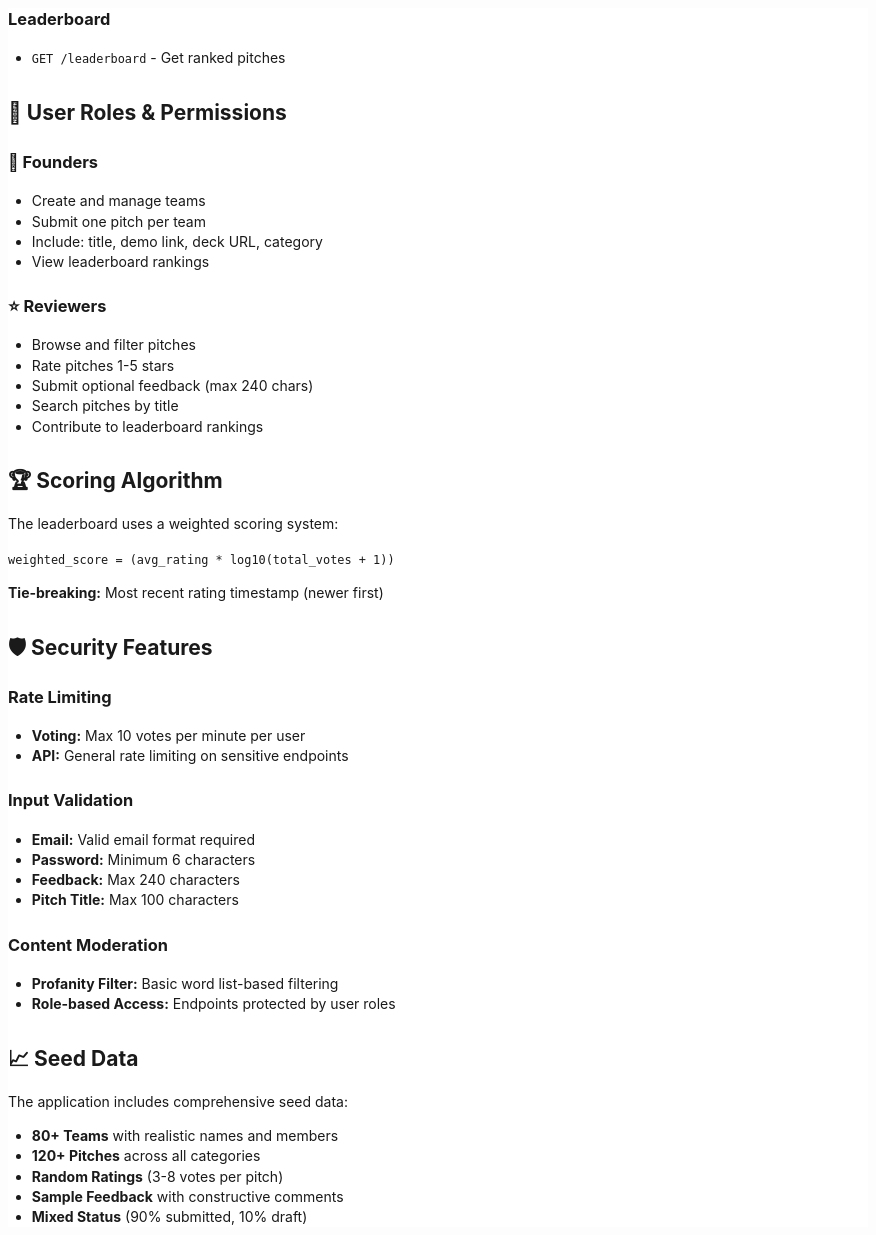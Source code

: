 ### Leaderboard
- `GET /leaderboard` - Get ranked pitches

## 🎯 User Roles & Permissions

### 👥 Founders
- Create and manage teams
- Submit one pitch per team
- Include: title, demo link, deck URL, category
- View leaderboard rankings

### ⭐ Reviewers
- Browse and filter pitches
- Rate pitches 1-5 stars
- Submit optional feedback (max 240 chars)
- Search pitches by title
- Contribute to leaderboard rankings

## 🏆 Scoring Algorithm

The leaderboard uses a weighted scoring system:

```
weighted_score = (avg_rating * log10(total_votes + 1))
```

**Tie-breaking:** Most recent rating timestamp (newer first)

## 🛡️ Security Features

### Rate Limiting
- **Voting:** Max 10 votes per minute per user
- **API:** General rate limiting on sensitive endpoints

### Input Validation
- **Email:** Valid email format required
- **Password:** Minimum 6 characters
- **Feedback:** Max 240 characters
- **Pitch Title:** Max 100 characters

### Content Moderation
- **Profanity Filter:** Basic word list-based filtering
- **Role-based Access:** Endpoints protected by user roles

## 📈 Seed Data

The application includes comprehensive seed data:
- **80+ Teams** with realistic names and members
- **120+ Pitches** across all categories
- **Random Ratings** (3-8 votes per pitch)
- **Sample Feedback** with constructive comments
- **Mixed Status** (90% submitted, 10% draft)

